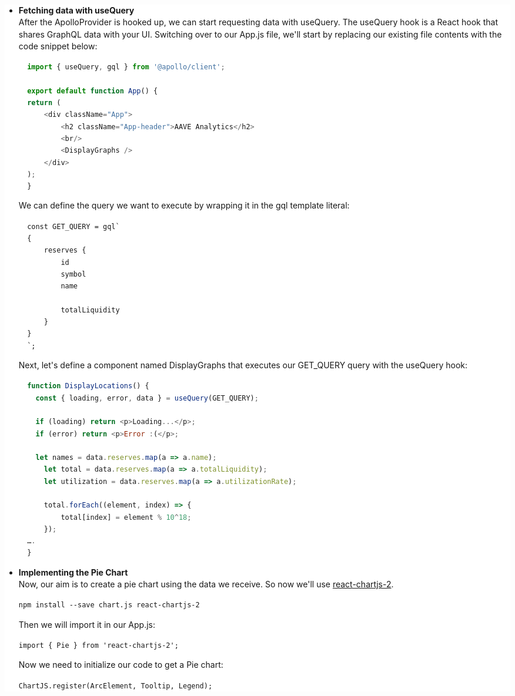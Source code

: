 * **Fetching data with useQuery**<br/>
  After the ApolloProvider is hooked up, we can start requesting data with useQuery. The useQuery hook is a React hook that shares GraphQL data with your UI.
  Switching over to our App.js file, we'll start by replacing our existing file contents with the code snippet below:
  ```javascript
    import { useQuery, gql } from '@apollo/client';

    export default function App() {
    return (
        <div className="App">
            <h2 className="App-header">AAVE Analytics</h2>
            <br/>
            <DisplayGraphs />
        </div>
    );
    }
  ```
  We can define the query we want to execute by wrapping it in the gql template literal:
  ```graphql
    const GET_QUERY = gql`
    {
        reserves {
            id
            symbol
            name
      
            totalLiquidity
        }
    }
    `;
  ```
  Next, let's define a component named DisplayGraphs that executes our GET_QUERY query with the useQuery hook:
  ```javascript
    function DisplayLocations() {
      const { loading, error, data } = useQuery(GET_QUERY);

      if (loading) return <p>Loading...</p>;
      if (error) return <p>Error :(</p>;

      let names = data.reserves.map(a => a.name);
        let total = data.reserves.map(a => a.totalLiquidity);
        let utilization = data.reserves.map(a => a.utilizationRate);

        total.forEach((element, index) => {
            total[index] = element % 10^18;
        });
    ….
    }
  ```

* **Implementing the Pie Chart**<br/>
  Now, our aim is to create a pie chart using the data we receive. So now we'll use [react-chartjs-2](https://react-chartjs-2.js.org/).
  ```
  npm install --save chart.js react-chartjs-2
  ```
  Then we will import it in our App.js:
  ```
  import { Pie } from 'react-chartjs-2';
  ```
  Now we need to initialize our code to get a Pie chart:
  ```
  ChartJS.register(ArcElement, Tooltip, Legend);
  ```
